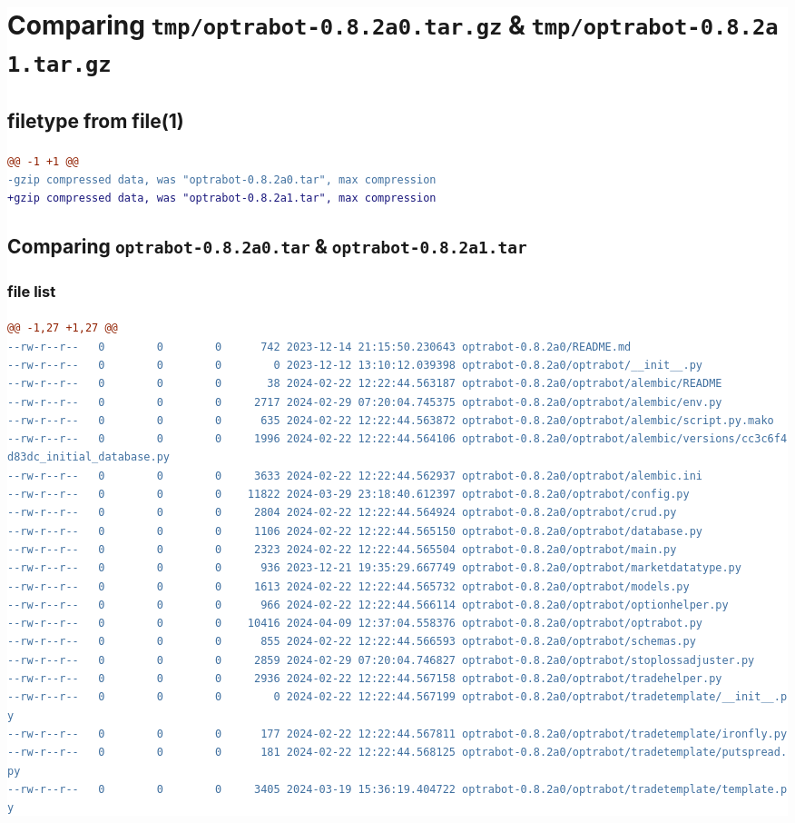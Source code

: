 # Comparing `tmp/optrabot-0.8.2a0.tar.gz` & `tmp/optrabot-0.8.2a1.tar.gz`

## filetype from file(1)

```diff
@@ -1 +1 @@
-gzip compressed data, was "optrabot-0.8.2a0.tar", max compression
+gzip compressed data, was "optrabot-0.8.2a1.tar", max compression
```

## Comparing `optrabot-0.8.2a0.tar` & `optrabot-0.8.2a1.tar`

### file list

```diff
@@ -1,27 +1,27 @@
--rw-r--r--   0        0        0      742 2023-12-14 21:15:50.230643 optrabot-0.8.2a0/README.md
--rw-r--r--   0        0        0        0 2023-12-12 13:10:12.039398 optrabot-0.8.2a0/optrabot/__init__.py
--rw-r--r--   0        0        0       38 2024-02-22 12:22:44.563187 optrabot-0.8.2a0/optrabot/alembic/README
--rw-r--r--   0        0        0     2717 2024-02-29 07:20:04.745375 optrabot-0.8.2a0/optrabot/alembic/env.py
--rw-r--r--   0        0        0      635 2024-02-22 12:22:44.563872 optrabot-0.8.2a0/optrabot/alembic/script.py.mako
--rw-r--r--   0        0        0     1996 2024-02-22 12:22:44.564106 optrabot-0.8.2a0/optrabot/alembic/versions/cc3c6f4d83dc_initial_database.py
--rw-r--r--   0        0        0     3633 2024-02-22 12:22:44.562937 optrabot-0.8.2a0/optrabot/alembic.ini
--rw-r--r--   0        0        0    11822 2024-03-29 23:18:40.612397 optrabot-0.8.2a0/optrabot/config.py
--rw-r--r--   0        0        0     2804 2024-02-22 12:22:44.564924 optrabot-0.8.2a0/optrabot/crud.py
--rw-r--r--   0        0        0     1106 2024-02-22 12:22:44.565150 optrabot-0.8.2a0/optrabot/database.py
--rw-r--r--   0        0        0     2323 2024-02-22 12:22:44.565504 optrabot-0.8.2a0/optrabot/main.py
--rw-r--r--   0        0        0      936 2023-12-21 19:35:29.667749 optrabot-0.8.2a0/optrabot/marketdatatype.py
--rw-r--r--   0        0        0     1613 2024-02-22 12:22:44.565732 optrabot-0.8.2a0/optrabot/models.py
--rw-r--r--   0        0        0      966 2024-02-22 12:22:44.566114 optrabot-0.8.2a0/optrabot/optionhelper.py
--rw-r--r--   0        0        0    10416 2024-04-09 12:37:04.558376 optrabot-0.8.2a0/optrabot/optrabot.py
--rw-r--r--   0        0        0      855 2024-02-22 12:22:44.566593 optrabot-0.8.2a0/optrabot/schemas.py
--rw-r--r--   0        0        0     2859 2024-02-29 07:20:04.746827 optrabot-0.8.2a0/optrabot/stoplossadjuster.py
--rw-r--r--   0        0        0     2936 2024-02-22 12:22:44.567158 optrabot-0.8.2a0/optrabot/tradehelper.py
--rw-r--r--   0        0        0        0 2024-02-22 12:22:44.567199 optrabot-0.8.2a0/optrabot/tradetemplate/__init__.py
--rw-r--r--   0        0        0      177 2024-02-22 12:22:44.567811 optrabot-0.8.2a0/optrabot/tradetemplate/ironfly.py
--rw-r--r--   0        0        0      181 2024-02-22 12:22:44.568125 optrabot-0.8.2a0/optrabot/tradetemplate/putspread.py
--rw-r--r--   0        0        0     3405 2024-03-19 15:36:19.404722 optrabot-0.8.2a0/optrabot/tradetemplate/template.py
```